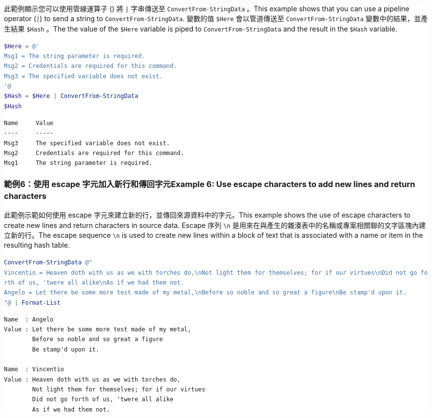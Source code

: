 <span data-ttu-id="cd0bf-141">此範例顯示您可以使用管線運算子 () 將 `|` 字串傳送至 `ConvertFrom-StringData` 。</span><span class="sxs-lookup"><span data-stu-id="cd0bf-141">This example shows that you can use a pipeline operator (`|`) to send a string to `ConvertFrom-StringData`.</span></span> <span data-ttu-id="cd0bf-142">變數的值 `$Here` 會以管道傳送至 `ConvertFrom-StringData` 變數中的結果，並產生結果 `$Hash` 。</span><span class="sxs-lookup"><span data-stu-id="cd0bf-142">The the value of the `$Here` variable is piped to `ConvertFrom-StringData` and the result in the `$Hash` variable.</span></span>

```powershell
$Here = @'
Msg1 = The string parameter is required.
Msg2 = Credentials are required for this command.
Msg3 = The specified variable does not exist.
'@
$Hash = $Here | ConvertFrom-StringData
$Hash
```

```Output
Name     Value
----     -----
Msg3     The specified variable does not exist.
Msg2     Credentials are required for this command.
Msg1     The string parameter is required.
```

### <span data-ttu-id="cd0bf-143">範例6：使用 escape 字元加入新行和傳回字元</span><span class="sxs-lookup"><span data-stu-id="cd0bf-143">Example 6: Use escape characters to add new lines and return characters</span></span>

<span data-ttu-id="cd0bf-144">此範例示範如何使用 escape 字元來建立新的行，並傳回來源資料中的字元。</span><span class="sxs-lookup"><span data-stu-id="cd0bf-144">This example shows the use of escape characters to create new lines and return characters in source data.</span></span> <span data-ttu-id="cd0bf-145">Escape 序列 `\n` 是用來在與產生的雜湊表中的名稱或專案相關聯的文字區塊內建立新的行。</span><span class="sxs-lookup"><span data-stu-id="cd0bf-145">The escape sequence `\n` is used to create new lines within a block of text that is associated with a name or item in the resulting hash table.</span></span>

```powershell
ConvertFrom-StringData @"
Vincentio = Heaven doth with us as we with torches do,\nNot light them for themselves; for if our virtues\nDid not go forth of us, 'twere all alike\nAs if we had them not.
Angelo = Let there be some more test made of my metal,\nBefore so noble and so great a figure\nBe stamp'd upon it.
"@ | Format-List
```

```Output
Name  : Angelo
Value : Let there be some more test made of my metal,
        Before so noble and so great a figure
        Be stamp'd upon it.

Name  : Vincentio
Value : Heaven doth with us as we with torches do,
        Not light them for themselves; for if our virtues
        Did not go forth of us, 'twere all alike
        As if we had them not.
```

